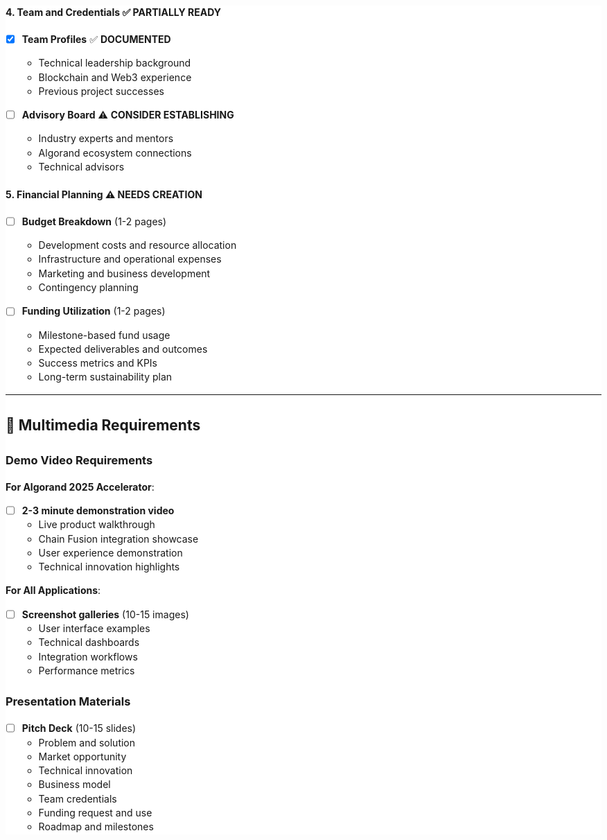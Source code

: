 #### **4. Team and Credentials** ✅ **PARTIALLY READY**
- [x] **Team Profiles** ✅ **DOCUMENTED**
  - Technical leadership background
  - Blockchain and Web3 experience
  - Previous project successes

- [ ] **Advisory Board** ⚠️ **CONSIDER ESTABLISHING**
  - Industry experts and mentors
  - Algorand ecosystem connections
  - Technical advisors

#### **5. Financial Planning** ⚠️ **NEEDS CREATION**
- [ ] **Budget Breakdown** (1-2 pages)
  - Development costs and resource allocation
  - Infrastructure and operational expenses
  - Marketing and business development
  - Contingency planning

- [ ] **Funding Utilization** (1-2 pages)
  - Milestone-based fund usage
  - Expected deliverables and outcomes
  - Success metrics and KPIs
  - Long-term sustainability plan

---

## 🎥 **Multimedia Requirements**

### **Demo Video Requirements**

**For Algorand 2025 Accelerator**:
- [ ] **2-3 minute demonstration video**
  - Live product walkthrough
  - Chain Fusion integration showcase
  - User experience demonstration
  - Technical innovation highlights

**For All Applications**:
- [ ] **Screenshot galleries** (10-15 images)
  - User interface examples
  - Technical dashboards
  - Integration workflows
  - Performance metrics

### **Presentation Materials**

- [ ] **Pitch Deck** (10-15 slides)
  - Problem and solution
  - Market opportunity
  - Technical innovation
  - Business model
  - Team credentials
  - Funding request and use
  - Roadmap and milestones
